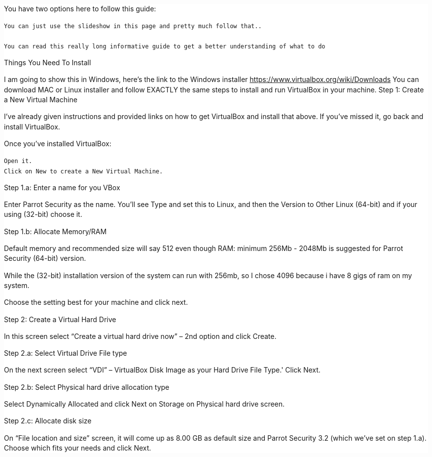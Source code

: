 You have two options here to follow this guide:

    You can just use the slideshow in this page and pretty much follow that..

    You can read this really long informative guide to get a better understanding of what to do

Things You Need To Install

I am going to show this in Windows, here’s the link to the Windows installer https://www.virtualbox.org/wiki/Downloads
You can download MAC or Linux installer and follow EXACTLY the same steps to install and run VirtualBox in your machine.
Step 1: Create a New Virtual Machine

I’ve already given instructions and provided links on how to get VirtualBox and install that above. If you’ve missed it, go back and install VirtualBox.

Once you’ve installed VirtualBox:

    Open it.
    Click on New to create a New Virtual Machine.

Step 1.a: Enter a name for you VBox

Enter Parrot Security as the name. You’ll see Type and set this to Linux, and then the Version to Other Linux (64-bit) and if your using (32-bit) choose it.



Step 1.b: Allocate Memory/RAM

Default memory and recommended size will say 512 even though RAM: minimum 256Mb - 2048Mb is suggested for Parrot Security (64-bit) version.

While the (32-bit) installation version of the system can run with 256mb, so I chose 4096 because i have 8 gigs of ram on my system.

Choose the setting best for your machine and click next.



Step 2: Create a Virtual Hard Drive

In this screen select “Create a virtual hard drive now” – 2nd option and click Create.



Step 2.a: Select Virtual Drive File type

On the next screen select “VDI” – VirtualBox Disk Image as your Hard Drive File Type.'
Click Next.



Step 2.b: Select Physical hard drive allocation type

Select Dynamically Allocated and click Next on Storage on Physical hard drive screen.



Step 2.c: Allocate disk size

On “File location and size” screen, it will come up as 8.00 GB as default size and Parrot Security 3.2 (which we’ve set on step 1.a).
Choose which fits your needs and click Next.
